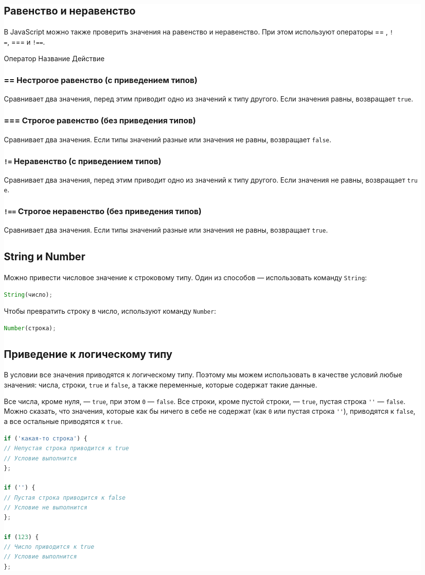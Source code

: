 ## Равенство и неравенство

В JavaScript можно также проверить значения на равенство и неравенство. При этом используют операторы == , `!=`, === и `!==`.

Оператор
Название
Действие

###  == Нестрогое равенство (с приведением типов)

Сравнивает два значения, перед этим приводит одно из значений к типу другого. Если значения равны, возвращает `true`.

###  === Строгое равенство (без приведения типов)

Сравнивает два значения. Если типы значений разные или значения не равны, возвращает `false`.

### `!=` Неравенство (с приведением типов)

Сравнивает два значения, перед этим приводит одно из значений к типу другого. Если значения не равны, возвращает `true`.

### `!==` Строгое неравенство (без приведения типов)

Сравнивает два значения. Если типы значений разные или значения не равны, возвращает `true`.

## String и Number

Можно привести числовое значение к строковому типу. 
Один из способов — использовать команду `String`:

```js
String(число);
```

Чтобы превратить строку в число, используют команду `Number`:

```js
Number(строка);
```

## Приведение к логическому типу

В условии все значения приводятся к логическому типу. Поэтому мы можем использовать в качестве условий любые значения: числа, строки, `true` и `false`, а также переменные, которые содержат такие данные.

Все числа, кроме нуля, — `true`, при этом `0` — `false`. Все строки, кроме пустой строки, — `true`, пустая строка `''` — `false`. Можно сказать, что значения, которые как бы ничего в себе не содержат (как `0` или пустая строка `''`), приводятся к `false`, а все остальные приводятся к `true`.

```js
if ('какая-то строка') {
// Непустая строка приводится к true
// Условие выполнится
};

if ('') {
// Пустая строка приводится к false
// Условие не выполнится
};

if (123) {
// Число приводится к true
// Условие выполнится
};
```